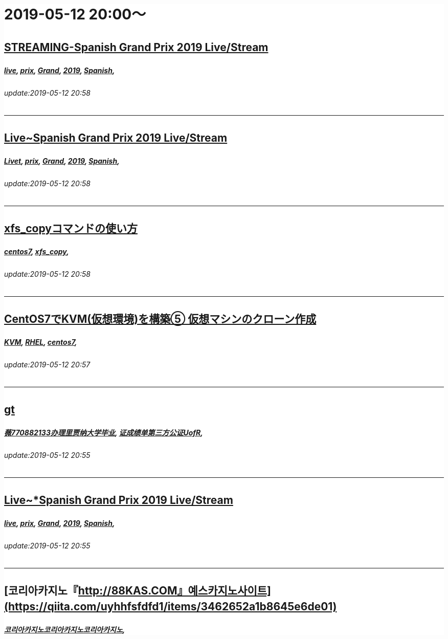 # 2019-05-12 20:00～
## [STREAMING-Spanish Grand Prix 2019 Live/Stream](https://qiita.com/Grand-Prix-2019/items/f76e6cb8f3061e6a6095)
##### [live](https://qiita.com/tags/live), [prix](https://qiita.com/tags/prix), [Grand](https://qiita.com/tags/Grand), [2019](https://qiita.com/tags/2019), [Spanish](https://qiita.com/tags/Spanish), 
###### update:2019-05-12 20:58
---
## [Live~Spanish Grand Prix 2019 Live/Stream](https://qiita.com/rizusegal/items/00e1ba3434dde11ae77a)
##### [Livet](https://qiita.com/tags/Livet), [prix](https://qiita.com/tags/prix), [Grand](https://qiita.com/tags/Grand), [2019](https://qiita.com/tags/2019), [Spanish](https://qiita.com/tags/Spanish), 
###### update:2019-05-12 20:58
---
## [xfs_copyコマンドの使い方](https://qiita.com/hana_shin/items/1c3563c75a73317db112)
##### [centos7](https://qiita.com/tags/centos7), [xfs_copy](https://qiita.com/tags/xfs_copy), 
###### update:2019-05-12 20:58
---
## [CentOS7でKVM(仮想環境)を構築⑤ 仮想マシンのクローン作成](https://qiita.com/okayadokari/items/6b6e6654951851d893c9)
##### [KVM](https://qiita.com/tags/KVM), [RHEL](https://qiita.com/tags/RHEL), [centos7](https://qiita.com/tags/centos7), 
###### update:2019-05-12 20:57
---
## [gt](https://qiita.com/laoshukd014/items/67520d1dfb4340781023)
##### [薇770882133办理里贾纳大学毕业](https://qiita.com/tags/薇770882133办理里贾纳大学毕业), [证成绩单第三方公证UofR](https://qiita.com/tags/证成绩单第三方公证UofR), 
###### update:2019-05-12 20:55
---
## [Live~*Spanish Grand Prix 2019 Live/Stream](https://qiita.com/Spanish-Grand-Prix-2019-live/items/473c3f0dbf2d5e6f1c60)
##### [live](https://qiita.com/tags/live), [prix](https://qiita.com/tags/prix), [Grand](https://qiita.com/tags/Grand), [2019](https://qiita.com/tags/2019), [Spanish](https://qiita.com/tags/Spanish), 
###### update:2019-05-12 20:55
---
## [코리아카지노『http://88KAS.COM』예스카지노사이트](https://qiita.com/uyhhfsfdfd1/items/3462652a1b8645e6de01)
##### [코리아카지노코리아카지노코리아카지노](https://qiita.com/tags/코리아카지노코리아카지노코리아카지노), 